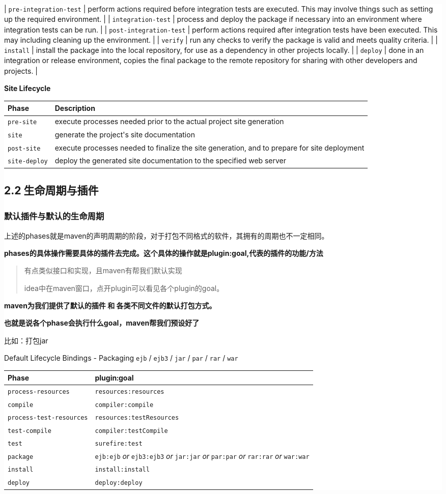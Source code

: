 | `pre-integration-test`    | perform actions required before integration tests are executed. This may involve things such as setting up the required environment. |
| `integration-test`        | process and deploy the package if necessary into an environment where integration tests can be run. |
| `post-integration-test`   | perform actions required after integration tests have been executed. This may including cleaning up the environment. |
| `verify`                  | run any checks to verify the package is valid and meets quality criteria. |
| `install`                 | install the package into the local repository, for use as a dependency in other projects locally. |
| `deploy`                  | done in an integration or release environment, copies the final package to the remote repository for sharing with other developers and projects. |

**Site Lifecycle**

| Phase         | Description                                                  |
| :------------ | :----------------------------------------------------------- |
| `pre-site`    | execute processes needed prior to the actual project site generation |
| `site`        | generate the project's site documentation                    |
| `post-site`   | execute processes needed to finalize the site generation, and to prepare for site deployment |
| `site-deploy` | deploy the generated site documentation to the specified web server |

## 2.2 生命周期与插件

### **默认插件与默认的生命周期**

上述的phases就是maven的声明周期的阶段，对于打包不同格式的软件，其拥有的周期也不一定相同。

**phases的具体操作需要具体的插件去完成。这个具体的操作就是plugin:goal,代表的插件的功能/方法**

> 有点类似接口和实现，且maven有帮我们默认实现
>
> idea中在maven窗口，点开plugin可以看见各个plugin的goal。

**maven为我们提供了默认的插件 和 各类不同文件的默认打包方式。**

**也就是说各个phase会执行什么goal，maven帮我们预设好了**

比如：打包jar

Default Lifecycle Bindings - Packaging `ejb` / `ejb3` / `jar` / `par` / `rar` / `war`

| Phase                    | plugin:goal                                                  |
| :----------------------- | :----------------------------------------------------------- |
| `process-resources`      | `resources:resources`                                        |
| `compile`                | `compiler:compile`                                           |
| `process-test-resources` | `resources:testResources`                                    |
| `test-compile`           | `compiler:testCompile`                                       |
| `test`                   | `surefire:test`                                              |
| `package`                | `ejb:ejb` *or* `ejb3:ejb3` *or* `jar:jar` *or* `par:par` *or* `rar:rar` *or* `war:war` |
| `install`                | `install:install`                                            |
| `deploy`                 | `deploy:deploy`                                              |
